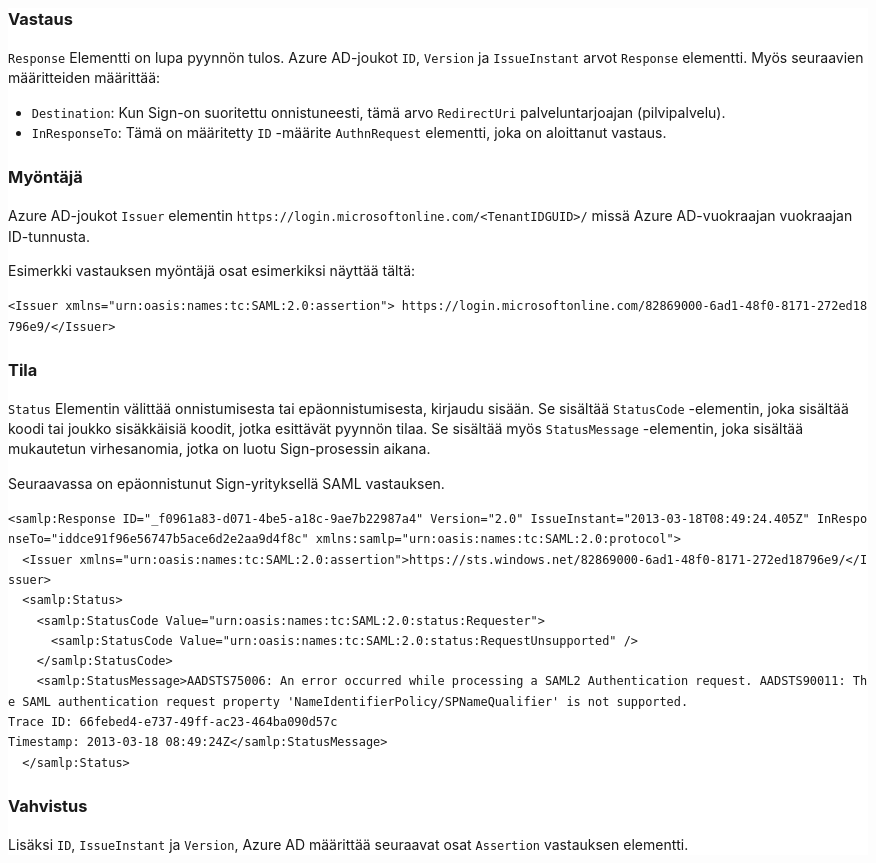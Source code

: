 ### <a name="response"></a>Vastaus

`Response` Elementti on lupa pyynnön tulos. Azure AD-joukot `ID`, `Version` ja `IssueInstant` arvot `Response` elementti. Myös seuraavien määritteiden määrittää:

- `Destination`: Kun Sign-on suoritettu onnistuneesti, tämä arvo `RedirectUri` palveluntarjoajan (pilvipalvelu).
- `InResponseTo`: Tämä on määritetty `ID` -määrite `AuthnRequest` elementti, joka on aloittanut vastaus.

### <a name="issuer"></a>Myöntäjä

Azure AD-joukot `Issuer` elementin `https://login.microsoftonline.com/<TenantIDGUID>/` missä <TenantIDGUID> Azure AD-vuokraajan vuokraajan ID-tunnusta.

Esimerkki vastauksen myöntäjä osat esimerkiksi näyttää tältä:

```
<Issuer xmlns="urn:oasis:names:tc:SAML:2.0:assertion"> https://login.microsoftonline.com/82869000-6ad1-48f0-8171-272ed18796e9/</Issuer>
```

### <a name="status"></a>Tila

`Status` Elementin välittää onnistumisesta tai epäonnistumisesta, kirjaudu sisään. Se sisältää `StatusCode` -elementin, joka sisältää koodi tai joukko sisäkkäisiä koodit, jotka esittävät pyynnön tilaa. Se sisältää myös `StatusMessage` -elementin, joka sisältää mukautetun virhesanomia, jotka on luotu Sign-prosessin aikana.



Seuraavassa on epäonnistunut Sign-yrityksellä SAML vastauksen.

```
<samlp:Response ID="_f0961a83-d071-4be5-a18c-9ae7b22987a4" Version="2.0" IssueInstant="2013-03-18T08:49:24.405Z" InResponseTo="iddce91f96e56747b5ace6d2e2aa9d4f8c" xmlns:samlp="urn:oasis:names:tc:SAML:2.0:protocol">
  <Issuer xmlns="urn:oasis:names:tc:SAML:2.0:assertion">https://sts.windows.net/82869000-6ad1-48f0-8171-272ed18796e9/</Issuer>
  <samlp:Status>
    <samlp:StatusCode Value="urn:oasis:names:tc:SAML:2.0:status:Requester">
      <samlp:StatusCode Value="urn:oasis:names:tc:SAML:2.0:status:RequestUnsupported" />
    </samlp:StatusCode>
    <samlp:StatusMessage>AADSTS75006: An error occurred while processing a SAML2 Authentication request. AADSTS90011: The SAML authentication request property 'NameIdentifierPolicy/SPNameQualifier' is not supported.
Trace ID: 66febed4-e737-49ff-ac23-464ba090d57c
Timestamp: 2013-03-18 08:49:24Z</samlp:StatusMessage>
  </samlp:Status>
```

### <a name="assertion"></a>Vahvistus

Lisäksi `ID`, `IssueInstant` ja `Version`, Azure AD määrittää seuraavat osat `Assertion` vastauksen elementti.
